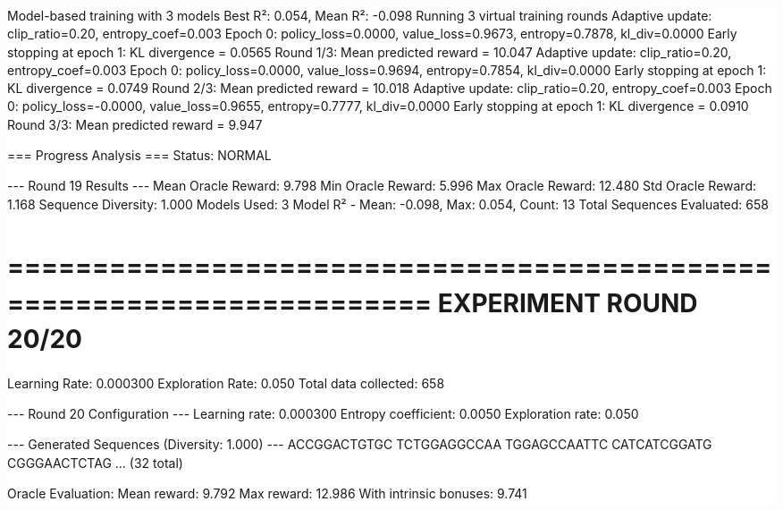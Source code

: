 Model-based training with 3 models
Best R²: 0.054, Mean R²: -0.098
Running 3 virtual training rounds
  Adaptive update: clip_ratio=0.20, entropy_coef=0.003
    Epoch 0: policy_loss=0.0000, value_loss=0.9673, entropy=0.7878, kl_div=0.0000
    Early stopping at epoch 1: KL divergence = 0.0565
  Round 1/3: Mean predicted reward = 10.047
  Adaptive update: clip_ratio=0.20, entropy_coef=0.003
    Epoch 0: policy_loss=0.0000, value_loss=0.9694, entropy=0.7854, kl_div=0.0000
    Early stopping at epoch 1: KL divergence = 0.0749
  Round 2/3: Mean predicted reward = 10.018
  Adaptive update: clip_ratio=0.20, entropy_coef=0.003
    Epoch 0: policy_loss=-0.0000, value_loss=0.9655, entropy=0.7777, kl_div=0.0000
    Early stopping at epoch 1: KL divergence = 0.0910
  Round 3/3: Mean predicted reward = 9.947

  === Progress Analysis ===
  Status: NORMAL

--- Round 19 Results ---
  Mean Oracle Reward: 9.798
  Min Oracle Reward: 5.996
  Max Oracle Reward: 12.480
  Std Oracle Reward: 1.168
  Sequence Diversity: 1.000
  Models Used: 3
  Model R² - Mean: -0.098, Max: 0.054, Count: 13
  Total Sequences Evaluated: 658

======================================================================
EXPERIMENT ROUND 20/20
======================================================================
Learning Rate: 0.000300
Exploration Rate: 0.050
Total data collected: 658

--- Round 20 Configuration ---
Learning rate: 0.000300
Entropy coefficient: 0.0050
Exploration rate: 0.050

--- Generated Sequences (Diversity: 1.000) ---
  ACCGGACTGTGC
  TCTGGAGGCCAA
  TGGAGCCAATTC
  CATCATCGGATG
  CGGGAACTCTAG
  ... (32 total)

Oracle Evaluation:
  Mean reward: 9.792
  Max reward: 12.986
  With intrinsic bonuses: 9.741
